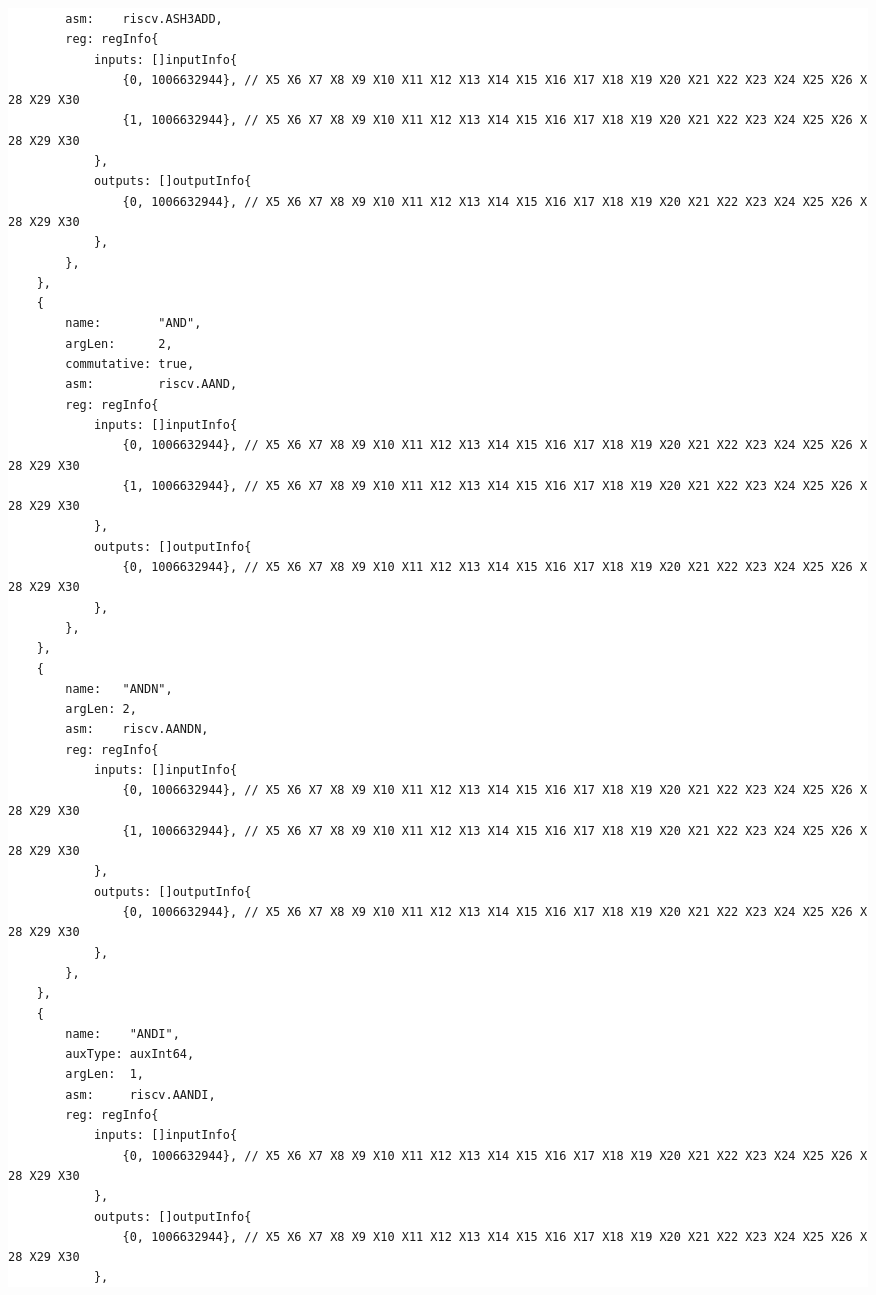 ```
		asm:    riscv.ASH3ADD,
		reg: regInfo{
			inputs: []inputInfo{
				{0, 1006632944}, // X5 X6 X7 X8 X9 X10 X11 X12 X13 X14 X15 X16 X17 X18 X19 X20 X21 X22 X23 X24 X25 X26 X28 X29 X30
				{1, 1006632944}, // X5 X6 X7 X8 X9 X10 X11 X12 X13 X14 X15 X16 X17 X18 X19 X20 X21 X22 X23 X24 X25 X26 X28 X29 X30
			},
			outputs: []outputInfo{
				{0, 1006632944}, // X5 X6 X7 X8 X9 X10 X11 X12 X13 X14 X15 X16 X17 X18 X19 X20 X21 X22 X23 X24 X25 X26 X28 X29 X30
			},
		},
	},
	{
		name:        "AND",
		argLen:      2,
		commutative: true,
		asm:         riscv.AAND,
		reg: regInfo{
			inputs: []inputInfo{
				{0, 1006632944}, // X5 X6 X7 X8 X9 X10 X11 X12 X13 X14 X15 X16 X17 X18 X19 X20 X21 X22 X23 X24 X25 X26 X28 X29 X30
				{1, 1006632944}, // X5 X6 X7 X8 X9 X10 X11 X12 X13 X14 X15 X16 X17 X18 X19 X20 X21 X22 X23 X24 X25 X26 X28 X29 X30
			},
			outputs: []outputInfo{
				{0, 1006632944}, // X5 X6 X7 X8 X9 X10 X11 X12 X13 X14 X15 X16 X17 X18 X19 X20 X21 X22 X23 X24 X25 X26 X28 X29 X30
			},
		},
	},
	{
		name:   "ANDN",
		argLen: 2,
		asm:    riscv.AANDN,
		reg: regInfo{
			inputs: []inputInfo{
				{0, 1006632944}, // X5 X6 X7 X8 X9 X10 X11 X12 X13 X14 X15 X16 X17 X18 X19 X20 X21 X22 X23 X24 X25 X26 X28 X29 X30
				{1, 1006632944}, // X5 X6 X7 X8 X9 X10 X11 X12 X13 X14 X15 X16 X17 X18 X19 X20 X21 X22 X23 X24 X25 X26 X28 X29 X30
			},
			outputs: []outputInfo{
				{0, 1006632944}, // X5 X6 X7 X8 X9 X10 X11 X12 X13 X14 X15 X16 X17 X18 X19 X20 X21 X22 X23 X24 X25 X26 X28 X29 X30
			},
		},
	},
	{
		name:    "ANDI",
		auxType: auxInt64,
		argLen:  1,
		asm:     riscv.AANDI,
		reg: regInfo{
			inputs: []inputInfo{
				{0, 1006632944}, // X5 X6 X7 X8 X9 X10 X11 X12 X13 X14 X15 X16 X17 X18 X19 X20 X21 X22 X23 X24 X25 X26 X28 X29 X30
			},
			outputs: []outputInfo{
				{0, 1006632944}, // X5 X6 X7 X8 X9 X10 X11 X12 X13 X14 X15 X16 X17 X18 X19 X20 X21 X22 X23 X24 X25 X26 X28 X29 X30
			},
```
